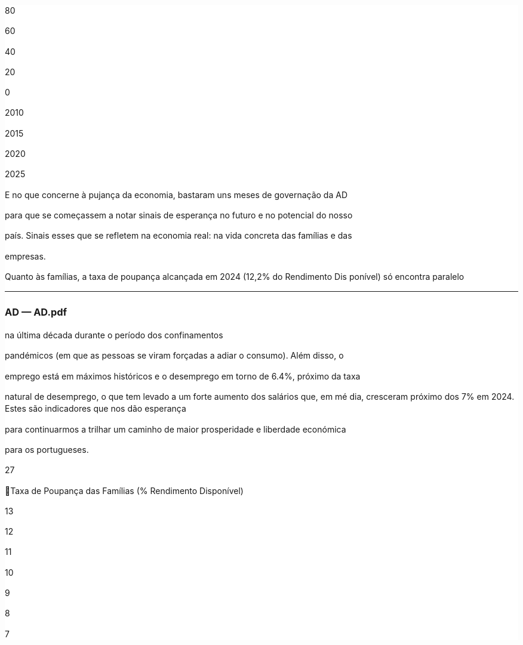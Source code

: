 80

60

40

20

0

2010

2015

2020

2025

E no que concerne à pujança da economia, bastaram uns meses de governação da AD 

para que se começassem a notar sinais de esperança no futuro e no potencial do nosso 

país. Sinais esses que se refletem na economia real: na vida concreta das famílias e das 

empresas.

Quanto às famílias, a taxa de poupança alcançada em 2024 (12,2% do Rendimento Dis
ponível) só encontra paralelo

---

### AD — AD.pdf

na última década durante o período dos confinamentos 

pandémicos (em que as pessoas se viram forçadas a adiar o consumo). Além disso, o 

emprego está em máximos históricos e o desemprego em torno de 6.4%, próximo da taxa 

natural de desemprego, o que tem levado a um forte aumento dos salários que, em mé
dia, cresceram próximo dos 7% em 2024. Estes são indicadores que nos dão esperança 

para continuarmos a trilhar um caminho de maior prosperidade e liberdade económica 

para os portugueses. 

27

Taxa de Poupança das Famílias (% Rendimento Disponível)

13

12

11

10

9

8

7
